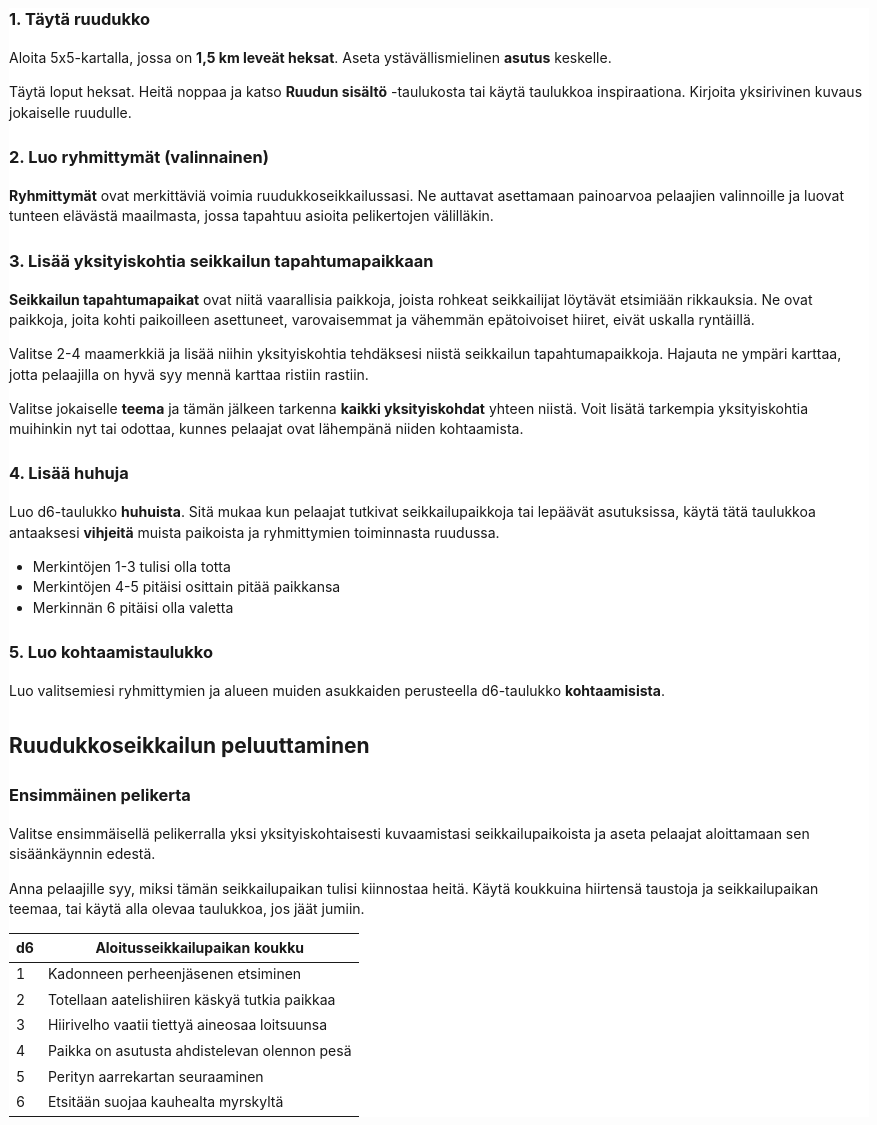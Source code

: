 ### 1. Täytä ruudukko

Aloita 5x5-kartalla, jossa on **1,5 km leveät heksat**. Aseta ystävällismielinen **asutus** keskelle.

Täytä loput heksat. Heitä noppaa ja katso **Ruudun sisältö** -taulukosta tai käytä taulukkoa inspiraationa. Kirjoita yksirivinen kuvaus jokaiselle ruudulle.

### 2. Luo ryhmittymät (valinnainen)

**Ryhmittymät** ovat merkittäviä voimia ruudukkoseikkailussasi. Ne auttavat asettamaan painoarvoa pelaajien valinnoille ja luovat tunteen elävästä maailmasta, jossa tapahtuu asioita pelikertojen välilläkin.

### 3. Lisää yksityiskohtia seikkailun tapahtumapaikkaan

**Seikkailun tapahtumapaikat** ovat niitä vaarallisia paikkoja, joista rohkeat seikkailijat löytävät etsimiään rikkauksia. Ne ovat paikkoja, joita kohti paikoilleen asettuneet, varovaisemmat ja vähemmän epätoivoiset hiiret, eivät uskalla ryntäillä.

Valitse 2-4 maamerkkiä ja lisää niihin yksityiskohtia tehdäksesi niistä seikkailun tapahtumapaikkoja. Hajauta ne ympäri karttaa, jotta pelaajilla on hyvä syy mennä karttaa ristiin rastiin.

Valitse jokaiselle **teema** ja tämän jälkeen tarkenna **kaikki yksityiskohdat** yhteen niistä. Voit lisätä tarkempia yksityiskohtia muihinkin nyt tai odottaa, kunnes pelaajat ovat lähempänä niiden kohtaamista.

### 4. Lisää huhuja

Luo d6-taulukko **huhuista**. Sitä mukaa kun pelaajat tutkivat seikkailupaikkoja tai lepäävät asutuksissa, käytä tätä taulukkoa antaaksesi **vihjeitä** muista paikoista ja ryhmittymien toiminnasta ruudussa.

- Merkintöjen 1-3 tulisi olla totta
- Merkintöjen 4-5 pitäisi osittain pitää paikkansa
- Merkinnän 6 pitäisi olla valetta

### 5. Luo kohtaamistaulukko

Luo valitsemiesi ryhmittymien ja alueen muiden asukkaiden perusteella d6-taulukko **kohtaamisista**.

## Ruudukkoseikkailun peluuttaminen

### Ensimmäinen pelikerta

Valitse ensimmäisellä pelikerralla yksi yksityiskohtaisesti kuvaamistasi seikkailupaikoista ja aseta pelaajat aloittamaan sen sisäänkäynnin edestä.

Anna pelaajille syy, miksi tämän seikkailupaikan tulisi kiinnostaa heitä. Käytä koukkuina hiirtensä taustoja ja seikkailupaikan teemaa, tai käytä alla olevaa taulukkoa, jos jäät jumiin.

| d6 | Aloitusseikkailupaikan koukku                 |
| -- | --------------------------------------------- |
| 1  | Kadonneen perheenjäsenen etsiminen            |
| 2  | Totellaan aatelishiiren käskyä tutkia paikkaa |
| 3  | Hiirivelho vaatii tiettyä aineosaa loitsuunsa |
| 4  | Paikka on asutusta ahdistelevan olennon pesä  |
| 5  | Perityn aarrekartan seuraaminen               |
| 6  | Etsitään suojaa kauhealta myrskyltä           |
